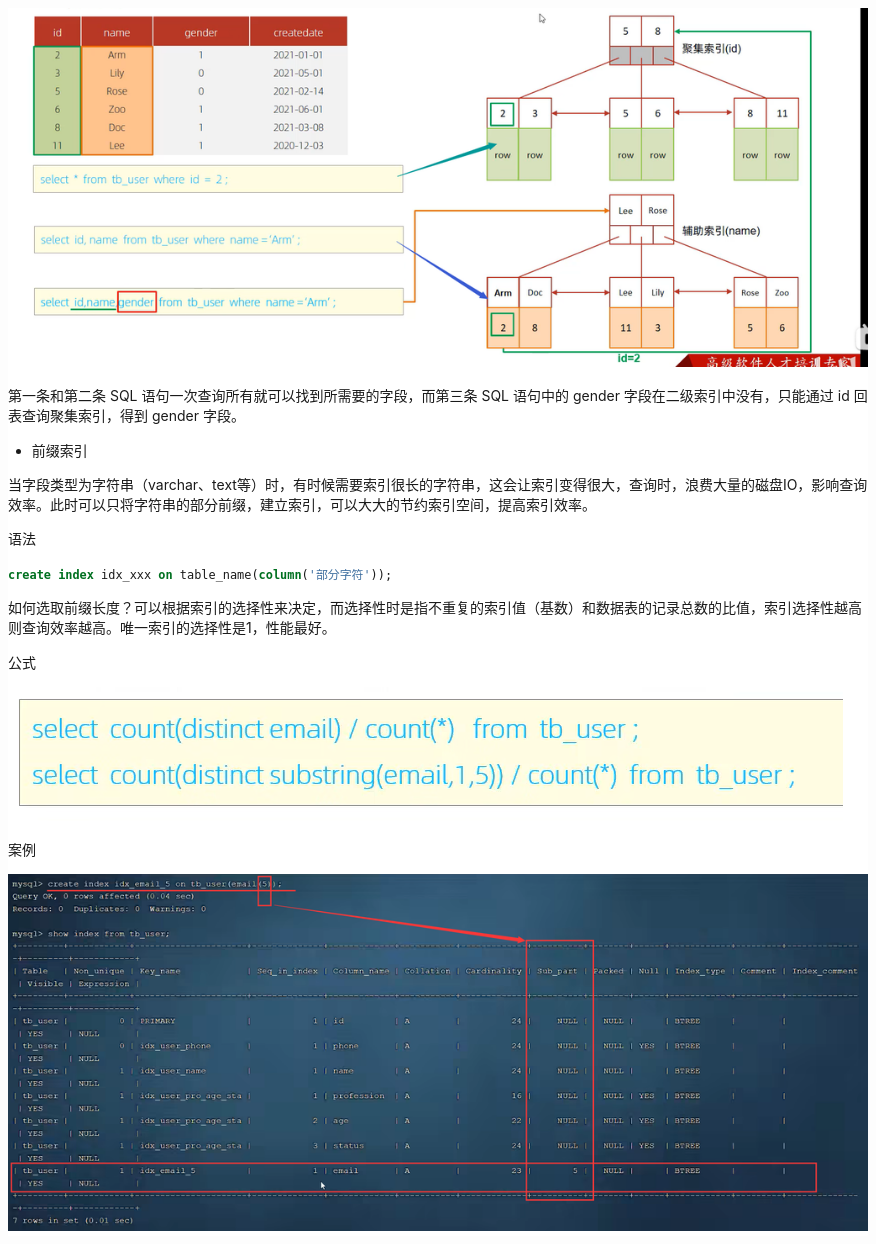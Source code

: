 ![](../JavaGuide/image/mysql_覆盖索引.png)

第一条和第二条 SQL 语句一次查询所有就可以找到所需要的字段，而第三条 SQL 语句中的 gender 字段在二级索引中没有，只能通过 id 回表查询聚集索引，得到 gender 字段。

- 前缀索引

当字段类型为字符串（varchar、text等）时，有时候需要索引很长的字符串，这会让索引变得很大，查询时，浪费大量的磁盘IO，影响查询效率。此时可以只将字符串的部分前缀，建立索引，可以大大的节约索引空间，提高索引效率。

语法
```sql
create index idx_xxx on table_name(column('部分字符'));
```

如何选取前缀长度？可以根据索引的选择性来决定，而选择性时是指不重复的索引值（基数）和数据表的记录总数的比值，索引选择性越高则查询效率越高。唯一索引的选择性是1，性能最好。

公式

![](../JavaGuide/image/mysql_索引长度选择性计算.png)

案例

![](../JavaGuide/image/mysql_前缀索引.png)
